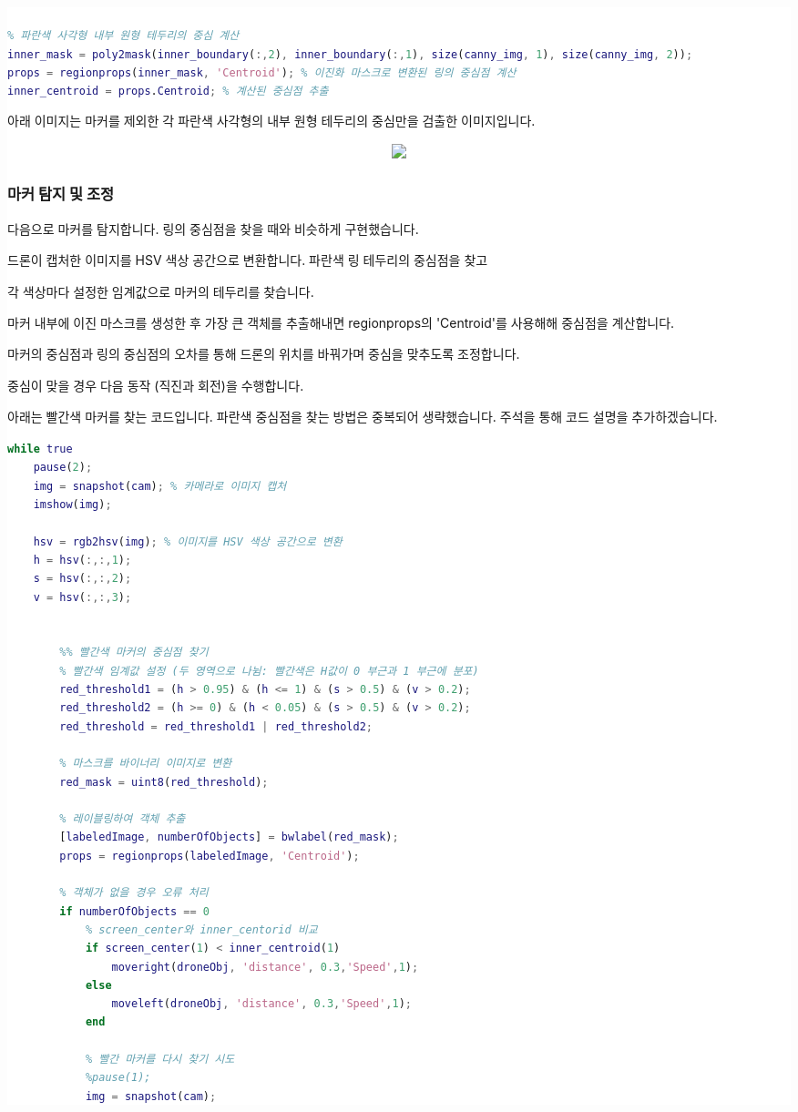 ```matlab

% 파란색 사각형 내부 원형 테두리의 중심 계산
inner_mask = poly2mask(inner_boundary(:,2), inner_boundary(:,1), size(canny_img, 1), size(canny_img, 2));
props = regionprops(inner_mask, 'Centroid'); % 이진화 마스크로 변환된 링의 중심점 계산
inner_centroid = props.Centroid; % 계산된 중심점 추출
```  


아래 이미지는 마커를 제외한 각 파란색 사각형의 내부 원형 테두리의 중심만을 검출한 이미지입니다.
<p align="center">
<img src="https://github.com/JJeongAA/JJ_team/assets/168095384/611b7381-ccf2-49d4-a9cd-573238b56e2a">  
</p>

### 마커 탐지 및 조정
다음으로 마커를 탐지합니다. 링의 중심점을 찾을 때와 비슷하게 구현했습니다. 

드론이 캡처한 이미지를 HSV 색상 공간으로 변환합니다. 파란색 링 테두리의 중심점을 찾고 

각 색상마다 설정한 임계값으로 마커의 테두리를 찾습니다.

마커 내부에 이진 마스크를 생성한 후 가장 큰 객체를 추출해내면 regionprops의 'Centroid'를 사용해해 중심점을 계산합니다.

마커의 중심점과 링의 중심점의 오차를 통해 드론의 위치를 바꿔가며 중심을 맞추도록 조정합니다.

중심이 맞을 경우 다음 동작 (직진과 회전)을 수행합니다.

아래는 빨간색 마커를 찾는 코드입니다. 파란색 중심점을 찾는 방법은 중복되어 생략했습니다. 주석을 통해 코드 설명을 추가하겠습니다.

```matlab
while true
    pause(2);
    img = snapshot(cam); % 카메라로 이미지 캡처
    imshow(img);

    hsv = rgb2hsv(img); % 이미지를 HSV 색상 공간으로 변환
    h = hsv(:,:,1); 
    s = hsv(:,:,2);
    v = hsv(:,:,3); 

    
        %% 빨간색 마커의 중심점 찾기
        % 빨간색 임계값 설정 (두 영역으로 나뉨: 빨간색은 H값이 0 부근과 1 부근에 분포)
        red_threshold1 = (h > 0.95) & (h <= 1) & (s > 0.5) & (v > 0.2);
        red_threshold2 = (h >= 0) & (h < 0.05) & (s > 0.5) & (v > 0.2);
        red_threshold = red_threshold1 | red_threshold2;

        % 마스크를 바이너리 이미지로 변환
        red_mask = uint8(red_threshold);

        % 레이블링하여 객체 추출
        [labeledImage, numberOfObjects] = bwlabel(red_mask);
        props = regionprops(labeledImage, 'Centroid');

        % 객체가 없을 경우 오류 처리
        if numberOfObjects == 0
            % screen_center와 inner_centorid 비교
            if screen_center(1) < inner_centroid(1)
                moveright(droneObj, 'distance', 0.3,'Speed',1);
            else
                moveleft(droneObj, 'distance', 0.3,'Speed',1);
            end
            
            % 빨간 마커를 다시 찾기 시도
            %pause(1);
            img = snapshot(cam);
```